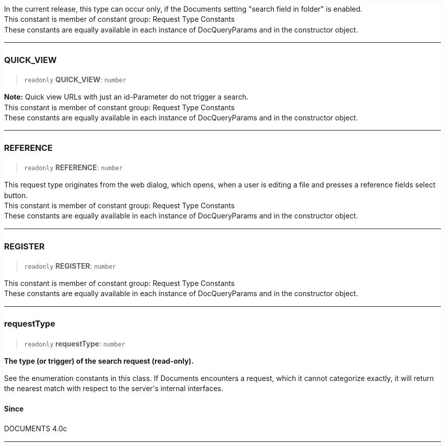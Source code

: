 In the current release, this type can occur only, if the Documents setting "search field in folder" is enabled.   
This constant is member of constant group: Request Type Constants  
These constants are equally available in each instance of DocQueryParams and in the constructor object.

***

### QUICK\_VIEW

> `readonly` **QUICK\_VIEW**: `number`

**Note:** Quick view URLs with just an id-Parameter do not trigger a search.   
This constant is member of constant group: Request Type Constants  
These constants are equally available in each instance of DocQueryParams and in the constructor object.

***

### REFERENCE

> `readonly` **REFERENCE**: `number`

This request type originates from the web dialog, which opens, when a user is editing a file and presses a reference fields select button.   
This constant is member of constant group: Request Type Constants  
These constants are equally available in each instance of DocQueryParams and in the constructor object.

***

### REGISTER

> `readonly` **REGISTER**: `number`

This constant is member of constant group: Request Type Constants  
These constants are equally available in each instance of DocQueryParams and in the constructor object.

***

### requestType

> `readonly` **requestType**: `number`

**The type (or trigger) of the search request (read-only).**  

See the enumeration constants in this class. If Documents encounters a request, which it cannot categorize exactly, 
it will return the nearest match with respect to the server's internal interfaces.

#### Since

DOCUMENTS 4.0c

***
